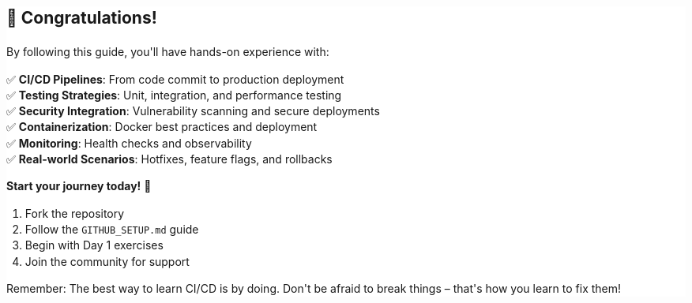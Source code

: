 ## 🎉 Congratulations!

By following this guide, you'll have hands-on experience with:

✅ **CI/CD Pipelines**: From code commit to production deployment  
✅ **Testing Strategies**: Unit, integration, and performance testing  
✅ **Security Integration**: Vulnerability scanning and secure deployments  
✅ **Containerization**: Docker best practices and deployment  
✅ **Monitoring**: Health checks and observability  
✅ **Real-world Scenarios**: Hotfixes, feature flags, and rollbacks  

**Start your journey today!** 🚀

1. Fork the repository
2. Follow the `GITHUB_SETUP.md` guide
3. Begin with Day 1 exercises
4. Join the community for support

Remember: The best way to learn CI/CD is by doing. Don't be afraid to break things – that's how you learn to fix them!